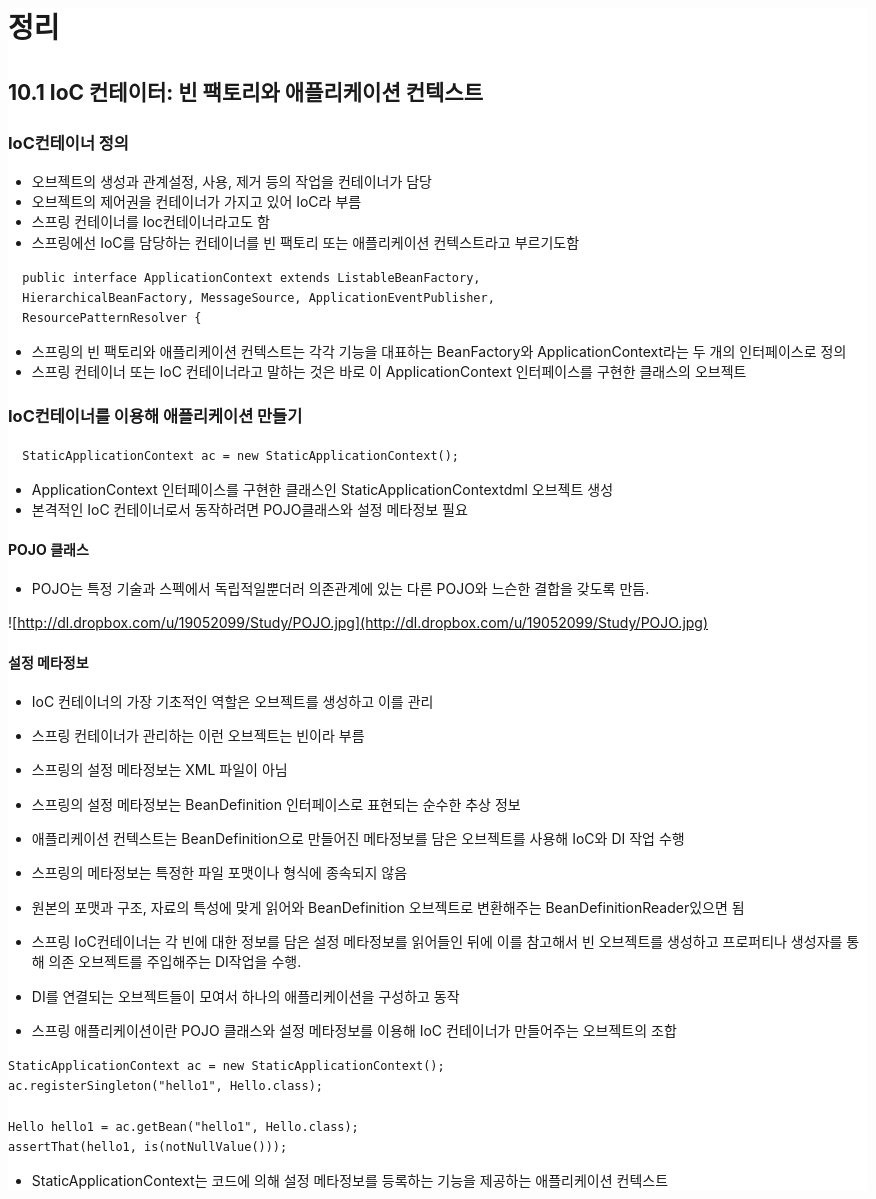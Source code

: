 

# 정리 #

## 10.1 IoC 컨테이터: 빈 팩토리와 애플리케이션 컨텍스트 ##

### IoC컨테이너 정의 ###
  * 오브젝트의 생성과 관계설정, 사용, 제거 등의 작업을 컨테이너가 담당
  * 오브젝트의 제어권을 컨테이너가 가지고 있어 IoC라 부름
  * 스프링 컨테이너를 Ioc컨테이너라고도 함
  * 스프링에선 IoC를 담당하는 컨테이너를 빈 팩토리 또는 애플리케이션 컨텍스트라고 부르기도함

```
  public interface ApplicationContext extends ListableBeanFactory,
  HierarchicalBeanFactory, MessageSource, ApplicationEventPublisher,
  ResourcePatternResolver {
```

  * 스프링의 빈 팩토리와 애플리케이션 컨텍스트는 각각 기능을 대표하는 BeanFactory와 ApplicationContext라는 두 개의 인터페이스로 정의
  * 스프링 컨테이너 또는 IoC 컨테이너라고 말하는 것은 바로 이 ApplicationContext 인터페이스를 구현한 클래스의 오브젝트

### IoC컨테이너를 이용해 애플리케이션 만들기 ###

```
  StaticApplicationContext ac = new StaticApplicationContext();
```

  * ApplicationContext 인터페이스를 구현한 클래스인 StaticApplicationContextdml 오브젝트 생성
  * 본격적인 IoC 컨테이너로서 동작하려면 POJO클래스와 설정 메타정보 필요

#### POJO 클래스 ####
  * POJO는 특정 기술과 스펙에서 독립적일뿐더러 의존관계에 있는 다른 POJO와 느슨한 결합을 갖도록 만듬.

![http://dl.dropbox.com/u/19052099/Study/POJO.jpg](http://dl.dropbox.com/u/19052099/Study/POJO.jpg)

#### 설정 메타정보 ####
  * IoC 컨테이너의 가장 기초적인 역할은 오브젝트를 생성하고 이를 관리
  * 스프링 컨테이너가 관리하는 이런 오브젝트는 빈이라 부름
  * 스프링의 설정 메타정보는 XML 파일이 아님
  * 스프링의 설정 메타정보는 BeanDefinition 인터페이스로 표현되는 순수한 추상 정보
  * 애플리케이션 컨텍스트는 BeanDefinition으로 만들어진 메타정보를 담은 오브젝트를 사용해 IoC와 DI 작업 수행
  * 스프링의 메타정보는 특정한 파일 포맷이나 형식에 종속되지 않음
  * 원본의 포맷과 구조, 자료의 특성에 맞게 읽어와 BeanDefinition 오브젝트로 변환해주는 BeanDefinitionReader있으면 됨

  * 스프링 IoC컨테이너는 각 빈에 대한 정보를 담은 설정 메타정보를 읽어들인 뒤에 이를 참고해서 빈 오브젝트를 생성하고 프로퍼티나
생성자를 통해 의존 오브젝트를 주입해주는 DI작업을 수행.
  * DI를 연결되는 오브젝트들이 모여서 하나의 애플리케이션을 구성하고 동작
  * 스프링 애플리케이션이란 POJO 클래스와 설정 메타정보를 이용해 IoC 컨테이너가 만들어주는 오브젝트의 조합

```
StaticApplicationContext ac = new StaticApplicationContext();
ac.registerSingleton("hello1", Hello.class);

Hello hello1 = ac.getBean("hello1", Hello.class);
assertThat(hello1, is(notNullValue()));
```
  * StaticApplicationContext는 코드에 의해 설정 메타정보를 등록하는 기능을 제공하는 애플리케이션 컨텍스트
